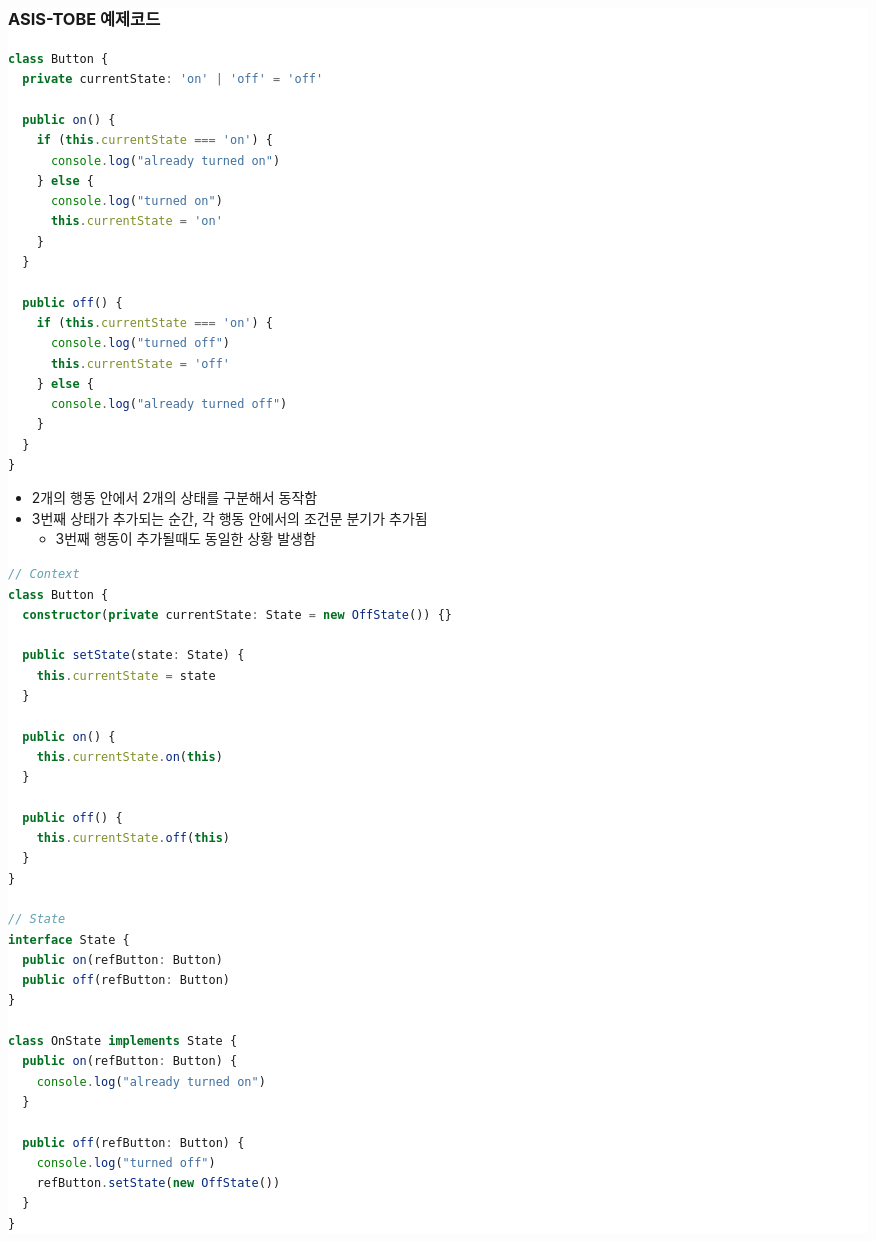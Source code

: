 
### ASIS-TOBE 예제코드

```typescript
class Button {
  private currentState: 'on' | 'off' = 'off'

  public on() {
    if (this.currentState === 'on') {
      console.log("already turned on")
    } else {
      console.log("turned on")
      this.currentState = 'on'
    }
  }
  
  public off() {
    if (this.currentState === 'on') {
      console.log("turned off")
      this.currentState = 'off'
    } else {
      console.log("already turned off")
    }
  }
}
```
- 2개의 행동 안에서 2개의 상태를 구분해서 동작함
- 3번째 상태가 추가되는 순간, 각 행동 안에서의 조건문 분기가 추가됨
  - 3번째 행동이 추가될때도 동일한 상황 발생함


```typescript
// Context
class Button {
  constructor(private currentState: State = new OffState()) {}

  public setState(state: State) {
    this.currentState = state
  }
  
  public on() {
    this.currentState.on(this)
  }
  
  public off() {
    this.currentState.off(this)
  }
}

// State
interface State {
  public on(refButton: Button)
  public off(refButton: Button)
}

class OnState implements State {
  public on(refButton: Button) {
    console.log("already turned on")
  }

  public off(refButton: Button) {
    console.log("turned off")
    refButton.setState(new OffState())
  }
}
```
